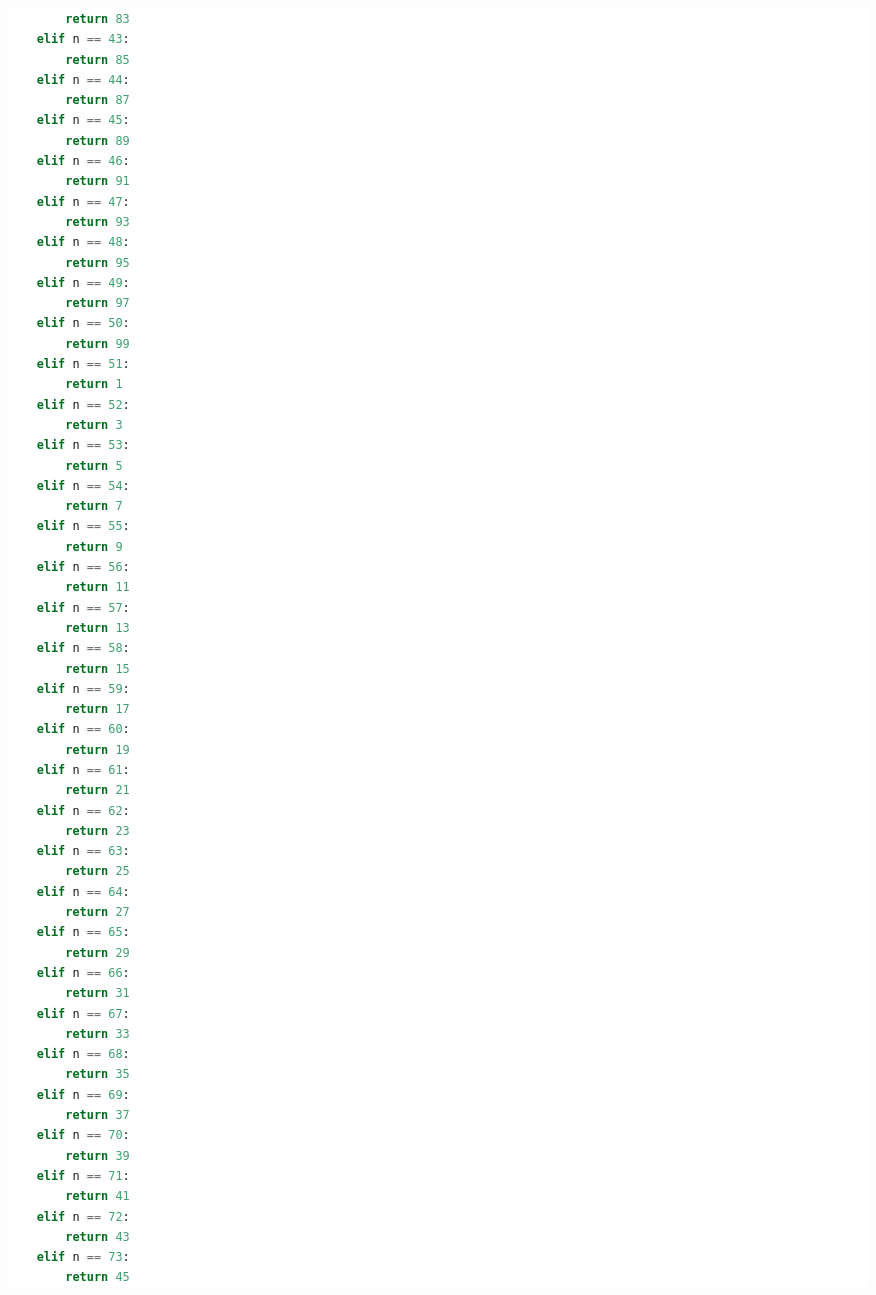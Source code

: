 ```python
        return 83
    elif n == 43:
        return 85
    elif n == 44:
        return 87
    elif n == 45:
        return 89
    elif n == 46:
        return 91
    elif n == 47:
        return 93
    elif n == 48:
        return 95
    elif n == 49:
        return 97
    elif n == 50:
        return 99
    elif n == 51:
        return 1
    elif n == 52:
        return 3
    elif n == 53:
        return 5
    elif n == 54:
        return 7
    elif n == 55:
        return 9
    elif n == 56:
        return 11
    elif n == 57:
        return 13
    elif n == 58:
        return 15
    elif n == 59:
        return 17
    elif n == 60:
        return 19
    elif n == 61:
        return 21
    elif n == 62:
        return 23
    elif n == 63:
        return 25
    elif n == 64:
        return 27
    elif n == 65:
        return 29
    elif n == 66:
        return 31
    elif n == 67:
        return 33
    elif n == 68:
        return 35
    elif n == 69:
        return 37
    elif n == 70:
        return 39
    elif n == 71:
        return 41
    elif n == 72:
        return 43
    elif n == 73:
        return 45
```